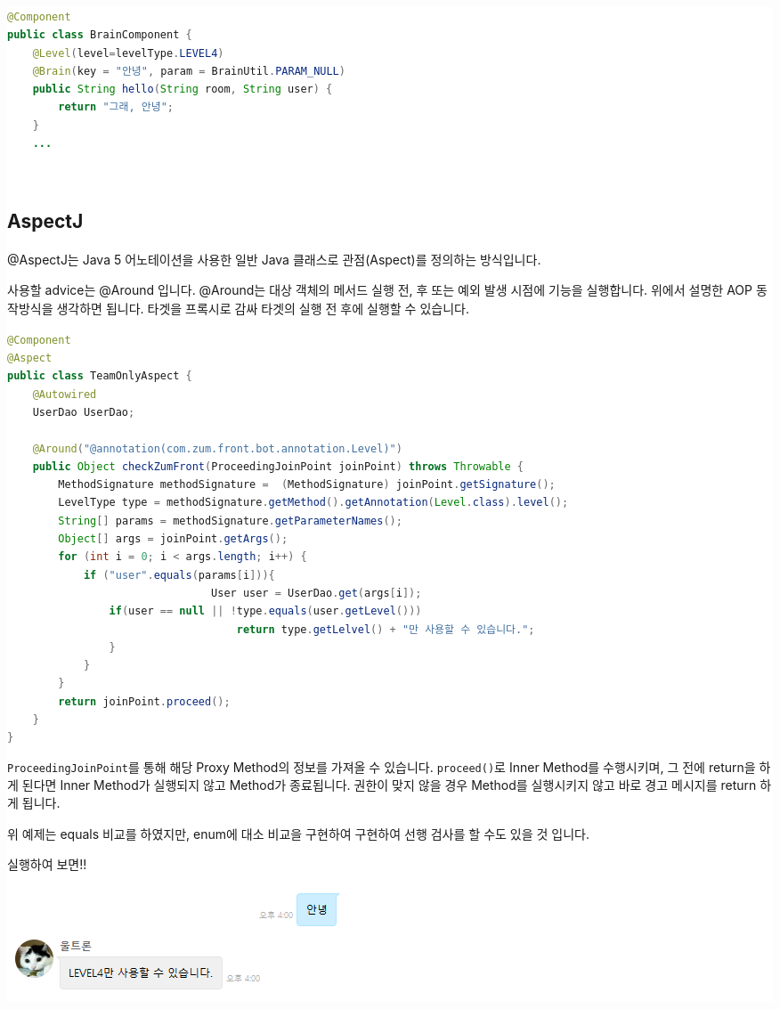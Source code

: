 ```java
@Component
public class BrainComponent {
	@Level(level=levelType.LEVEL4)
	@Brain(key = "안녕", param = BrainUtil.PARAM_NULL)
    public String hello(String room, String user) {
        return "그래, 안녕";
    }
	...
```

<br>

AspectJ
-------

@AspectJ는 Java 5 어노테이션을 사용한 일반 Java 클래스로 관점(Aspect)를 정의하는 방식입니다.

사용할 advice는 @Around 입니다. @Around는 대상 객체의 메서드 실행 전, 후 또는 예외 발생 시점에 기능을 실행합니다. 위에서 설명한 AOP 동작방식을 생각하면 됩니다. 타겟을 프록시로 감싸 타겟의 실행 전 후에 실행할 수 있습니다.

```java
@Component
@Aspect
public class TeamOnlyAspect {
    @Autowired
    UserDao UserDao;

    @Around("@annotation(com.zum.front.bot.annotation.Level)")
    public Object checkZumFront(ProceedingJoinPoint joinPoint) throws Throwable {
        MethodSignature methodSignature =  (MethodSignature) joinPoint.getSignature();
        LevelType type = methodSignature.getMethod().getAnnotation(Level.class).level();
        String[] params = methodSignature.getParameterNames();
        Object[] args = joinPoint.getArgs();
        for (int i = 0; i < args.length; i++) {
            if ("user".equals(params[i])){
								User user = UserDao.get(args[i]);
                if(user == null || !type.equals(user.getLevel()))
									return type.getLelvel() + "만 사용할 수 있습니다.";
                }
            }
        }
        return joinPoint.proceed();
    }
}
```

`ProceedingJoinPoint`를 통해 해당 Proxy Method의 정보를 가져올 수 있습니다. `proceed()`로 Inner Method를 수행시키며, 그 전에 return을 하게 된다면 Inner Method가 실행되지 않고 Method가 종료됩니다. 권한이 맞지 않을 경우 Method를 실행시키지 않고 바로 경고 메시지를 return 하게 됩니다.

위 예제는 equals 비교를 하였지만, enum에 대소 비교을 구현하여 구현하여 선행 검사를 할 수도 있을 것 입니다.

실행하여 보면!!

![레벨](../images/2016/2016_10_13_TEAMUP_BOT_TIP/ex3.png)
